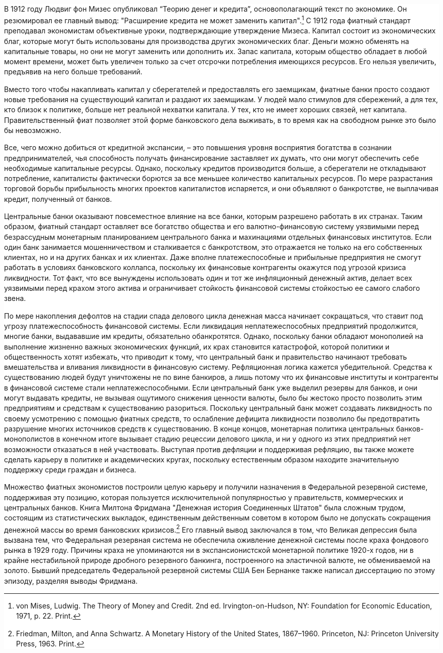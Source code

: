 В 1912 году Людвиг фон Мизес опубликовал “Теорию денег и кредита”, основополагающий текст по экономике. Он резюмировал ее главный вывод: "Расширение кредита не может заменить капитал".[^18] С 1912 года фиатный стандарт преподавал экономистам объективные уроки, подтверждающие утверждение Мизеса. Капитал состоит из экономических благ, которые могут быть использованы для производства других экономических благ. Деньги можно обменять на капитальные товары, но они не могут заменить или дополнить их. Запас капитала, которым общество обладает в любой момент времени, может быть увеличен только за счет отсрочки потребления имеющихся ресурсов. Его нельзя увеличить, предъявив на него больше требований.

Вместо того чтобы накапливать капитал у сберегателей и предоставлять его заемщикам, фиатные банки просто создают новые требования на существующий капитал и раздают их заемщикам. У людей мало стимулов для сбережений, а для тех, кто близок к политике, больше нет реальной нехватки капитала. У тех, кто не имеет хороших связей, нет капитала. Правительственный фиат позволяет этой форме банковского дела выживать, в то время как на свободном рынке это было бы невозможно.

Все, чего можно добиться от кредитной экспансии, – это повышения уровня восприятия богатства в сознании предпринимателей, чья способность получать финансирование заставляет их думать, что они могут обеспечить себе необходимые капитальные ресурсы. Однако, поскольку кредитов производится больше, а сберегатели не откладывают потребление, капиталисты фактически борются за все меньшее количество капитальных ресурсов. По мере разрастания торговой борьбы прибыльность многих проектов капиталистов испаряется, и они объявляют о банкротстве, не выплачивая кредит, полученный от банков.

Центральные банки оказывают повсеместное влияние на все банки, которым разрешено работать в их странах. Таким образом, фиатный стандарт оставляет все богатство общества и его валютно-финансовую систему уязвимыми перед безрассудным монетарным планированием центрального банка и махинациями отдельных финансовых институтов. Если один банк занимается мошенничеством и сталкивается с банкротством, это отражается не только на его собственных клиентах, но и на других банках и их клиентах. Даже вполне платежеспособные и прибыльные предприятия не смогут работать в условиях банковского коллапса, поскольку их финансовые контрагенты окажутся под угрозой кризиса ликвидности. Тот факт, что все вынуждены использовать один и тот же инфляционный денежный актив, делает всех уязвимыми перед крахом этого актива и ограничивает стойкость финансовой системы стойкостью ее самого слабого звена.

По мере накопления дефолтов на стадии спада делового цикла денежная масса начинает сокращаться, что ставит под угрозу платежеспособность финансовой системы. Если ликвидация неплатежеспособных предприятий продолжится, многие банки, выдававшие им кредиты, обязательно обанкротятся. Однако, поскольку банки обладают монополией на выполнение жизненно важных экономических функций, их крах становится катастрофой, которой политики и общественность хотят избежать, что приводит к тому, что центральный банк и правительство начинают требовать вмешательства и вливания ликвидности в финансовую систему.
Рефляционная логика кажется убедительной. Средства к существованию людей будут уничтожены не по вине банкиров, а лишь потому что их финансовые институты и контрагенты в финансовой системе стали неплатежеспособными. Если центральный банк уже выделил резервы для банков, и они могут выдавать кредиты, не вызывая ощутимого снижения ценности валюты, было бы жестоко просто позволить этим предприятиям и средствам к существованию разориться. Поскольку центральный банк может создавать ликвидность по своему усмотрению с помощью фиатных средств, то ослабление дефицита ликвидности позволило бы предотвратить разрушение многих источников средств к существованию. В конце концов, монетарная политика центральных банков-монополистов в конечном итоге вызывает стадию рецессии делового цикла, и ни у одного из этих предприятий нет возможности отказаться в ней участвовать. Выступая против дефляции и поддерживая рефляцию, вы также можете сделать карьеру в политике и академических кругах, поскольку естественным образом находите значительную поддержку среди граждан и бизнеса.

Множество фиатных экономистов построили целую карьеру и получили назначения в Федеральной резервной системе, поддерживая эту позицию, которая пользуется исключительной популярностью у правительств, коммерческих и центральных банков. Книга Милтона Фридмана "Денежная история Соединенных Штатов" была сложным трудом, состоящим из статистических выкладок, единственным действенным советом в котором было не допускать сокращения денежной массы во время банковских кризисов.[^19] Его главный вывод заключался в том, что Великая депрессия была вызвана тем, что Федеральная резервная система не обеспечила оживление денежной системы после краха фондового рынка в 1929 году. Причины краха не упоминаются ни в экспансионистской монетарной политике 1920-х годов, ни в крайне нестабильной природе дробного резервного банкинга, построенного на эластичной валюте, не обмениваемой на золото. Бывший председатель Федеральной резервной системы США Бен Бернанке также написал диссертацию по этому эпизоду, разделяя выводы Фридмана.


[^18]: von Mises, Ludwig. The Theory of Money and Credit. 2nd ed. Irvington-on-Hudson, NY: Foundation for Economic Education, 1971, p. 22. Print.
[^19]: Friedman, Milton, and Anna Schwartz. A Monetary History of the United States, 1867–1960. Princeton, NJ: Princeton University Press, 1963. Print.
[^20]: Hanke, Steve H. and Charles Bushnell. “Venezuela Enters the Record Book: The 57th Entry in the Hanke-Krus World Hyperinflation Table.” Studies in Applied Economics 69 (Dec. 2016), Johns Hopkins Institute for Applied Economics, Global Health, and the Study of Business Enterprise. Web.
[^21]: Roach, Stephen. “The Ghost of Arthur Burns.” Project Syndicate. 25 May 2021. Web.
[^22]: Ammous, Saifedean, host. “Michael Saylor & Microstrategy Adopt The Bitcoin Standard.” The Bitcoin Standard Podcast, episode 5, Saifedean Ammous, 24 Sep. 2020, https://saifedean.com/podcast/the-bitcoin-standard-podcast-seminar-5-september-24-2020.
[^23]: “Livera, Stephan, host. “SLP213 Michael Saylor—Bitcoin Dematerializes Money.” Stephan Livera Podcast, episode 213, Stephan Livera, 21 Sep. 2020, https://stephanlivera.com/episode/213.” 